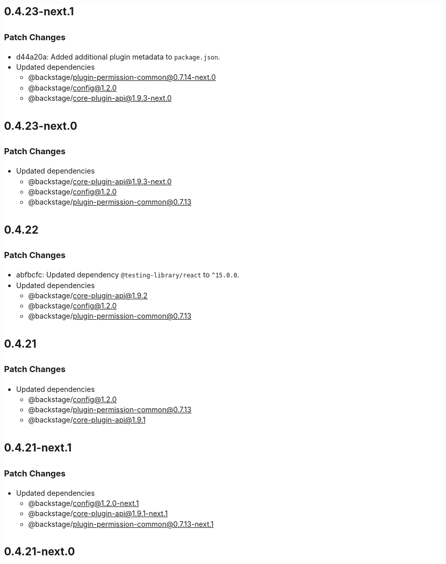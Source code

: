 ## 0.4.23-next.1

### Patch Changes

- d44a20a: Added additional plugin metadata to `package.json`.
- Updated dependencies
  - @backstage/plugin-permission-common@0.7.14-next.0
  - @backstage/config@1.2.0
  - @backstage/core-plugin-api@1.9.3-next.0

## 0.4.23-next.0

### Patch Changes

- Updated dependencies
  - @backstage/core-plugin-api@1.9.3-next.0
  - @backstage/config@1.2.0
  - @backstage/plugin-permission-common@0.7.13

## 0.4.22

### Patch Changes

- abfbcfc: Updated dependency `@testing-library/react` to `^15.0.0`.
- Updated dependencies
  - @backstage/core-plugin-api@1.9.2
  - @backstage/config@1.2.0
  - @backstage/plugin-permission-common@0.7.13

## 0.4.21

### Patch Changes

- Updated dependencies
  - @backstage/config@1.2.0
  - @backstage/plugin-permission-common@0.7.13
  - @backstage/core-plugin-api@1.9.1

## 0.4.21-next.1

### Patch Changes

- Updated dependencies
  - @backstage/config@1.2.0-next.1
  - @backstage/core-plugin-api@1.9.1-next.1
  - @backstage/plugin-permission-common@0.7.13-next.1

## 0.4.21-next.0
